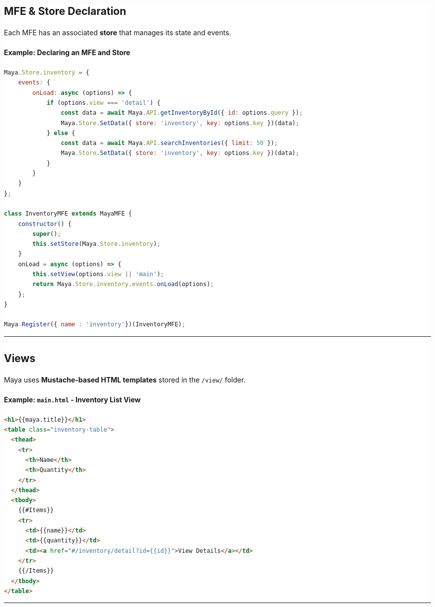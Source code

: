 
## MFE & Store Declaration
Each MFE has an associated **store** that manages its state and events.

#### Example: Declaring an MFE and Store
```javascript
Maya.Store.inventory = {
    events: {
        onLoad: async (options) => {
            if (options.view === 'detail') {
                const data = await Maya.API.getInventoryById({ id: options.query });
                Maya.Store.SetData({ store: 'inventory', key: options.key })(data);
            } else {
                const data = await Maya.API.searchInventories({ limit: 50 });
                Maya.Store.SetData({ store: 'inventory', key: options.key })(data);
            }
        }
    }
};

class InventoryMFE extends MayaMFE {
    constructor() {
        super();
        this.setStore(Maya.Store.inventory);
    }
    onLoad = async (options) => {
        this.setView(options.view || 'main');
        return Maya.Store.inventory.events.onLoad(options);
    };
}

Maya.Register({ name : 'inventory'})(InventoryMFE);
```

---

## Views
Maya uses **Mustache-based HTML templates** stored in the `/view/` folder.

#### Example: `main.html` - Inventory List View
```html
<h1>{{maya.title}}</h1>
<table class="inventory-table">
  <thead>
    <tr>
      <th>Name</th>
      <th>Quantity</th>
    </tr>
  </thead>
  <tbody>
    {{#Items}}
    <tr>
      <td>{{name}}</td>
      <td>{{quantity}}</td>
      <td><a href="#/inventory/detail?id={{id}}">View Details</a></td>
    </tr>
    {{/Items}}
  </tbody>
</table>
```

---